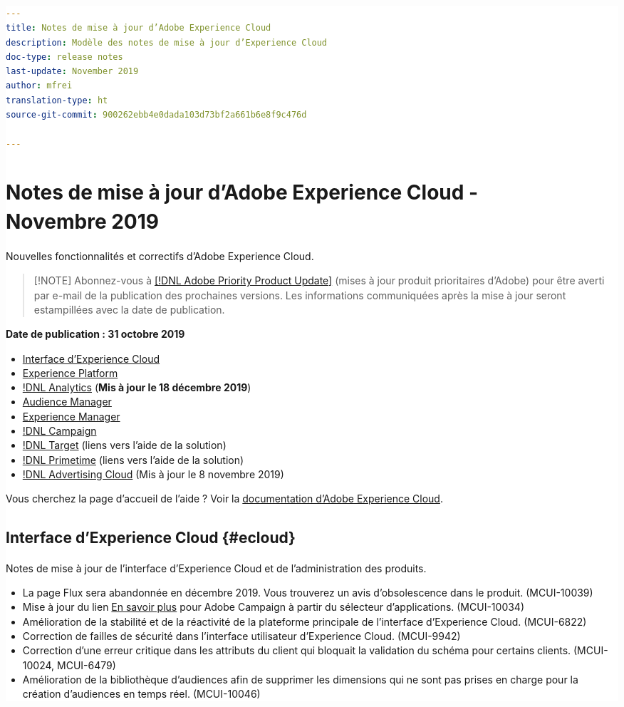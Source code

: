 ```yaml
---
title: Notes de mise à jour d’Adobe Experience Cloud
description: Modèle des notes de mise à jour d’Experience Cloud
doc-type: release notes
last-update: November 2019
author: mfrei
translation-type: ht
source-git-commit: 900262ebb4e0dada103d73bf2a661b6e8f9c476d

---
```



# Notes de mise à jour d’Adobe Experience Cloud   - Novembre 2019

Nouvelles fonctionnalités et correctifs d’Adobe Experience Cloud.

> [!NOTE] Abonnez-vous à [[!DNL Adobe Priority Product Update]](https://www.adobe.com/subscription/priority-product-update.html) (mises à jour produit prioritaires d’Adobe) pour être averti par e-mail de la publication des prochaines versions. Les informations communiquées après la mise à jour seront estampillées avec la date de publication.

**Date de publication : 31 octobre 2019**

* [Interface d’Experience Cloud](#ecloud)
* [Experience Platform](#platform)
* [!DNL Analytics](#analytics) (**Mis à jour le 18 décembre 2019**)
* [Audience Manager](#aam)
* [Experience Manager](#aem)
* [!DNL Campaign](#ac)
* [!DNL Target](https://docs.adobe.com/content/help/fr-FR/target/using/release-notes/target-release-notes.html) (liens vers l’aide de la solution)
* [!DNL Primetime](https://helpx.adobe.com/fr/support/primetime.html) (liens vers l’aide de la solution)
* [!DNL Advertising Cloud](#adcloud) (Mis à jour le 8 novembre 2019)

Vous cherchez la page d’accueil de l’aide ? Voir la [documentation d’Adobe Experience Cloud](https://docs.adobe.com/content/help/fr-FR/experience-cloud/user-guides/home.html).


## Interface d’Experience Cloud {#ecloud}

Notes de mise à jour de l’interface d’Experience Cloud et de l’administration des produits.

* La page Flux sera abandonnée en décembre 2019. Vous trouverez un avis d’obsolescence dans le produit. (MCUI-10039)
* Mise à jour du lien [En savoir plus](https://www.adobe.com/fr/marketing/campaign.html) pour Adobe Campaign à partir du sélecteur d’applications. (MCUI-10034)
* Amélioration de la stabilité et de la réactivité de la plateforme principale de l’interface d’Experience Cloud. (MCUI-6822)
* Correction de failles de sécurité dans l’interface utilisateur d’Experience Cloud. (MCUI-9942)
* Correction d’une erreur critique dans les attributs du client qui bloquait la validation du schéma pour certains clients. (MCUI-10024, MCUI-6479)
* Amélioration de la bibliothèque d’audiences afin de supprimer les dimensions qui ne sont pas prises en charge pour la création d’audiences en temps réel. (MCUI-10046)
